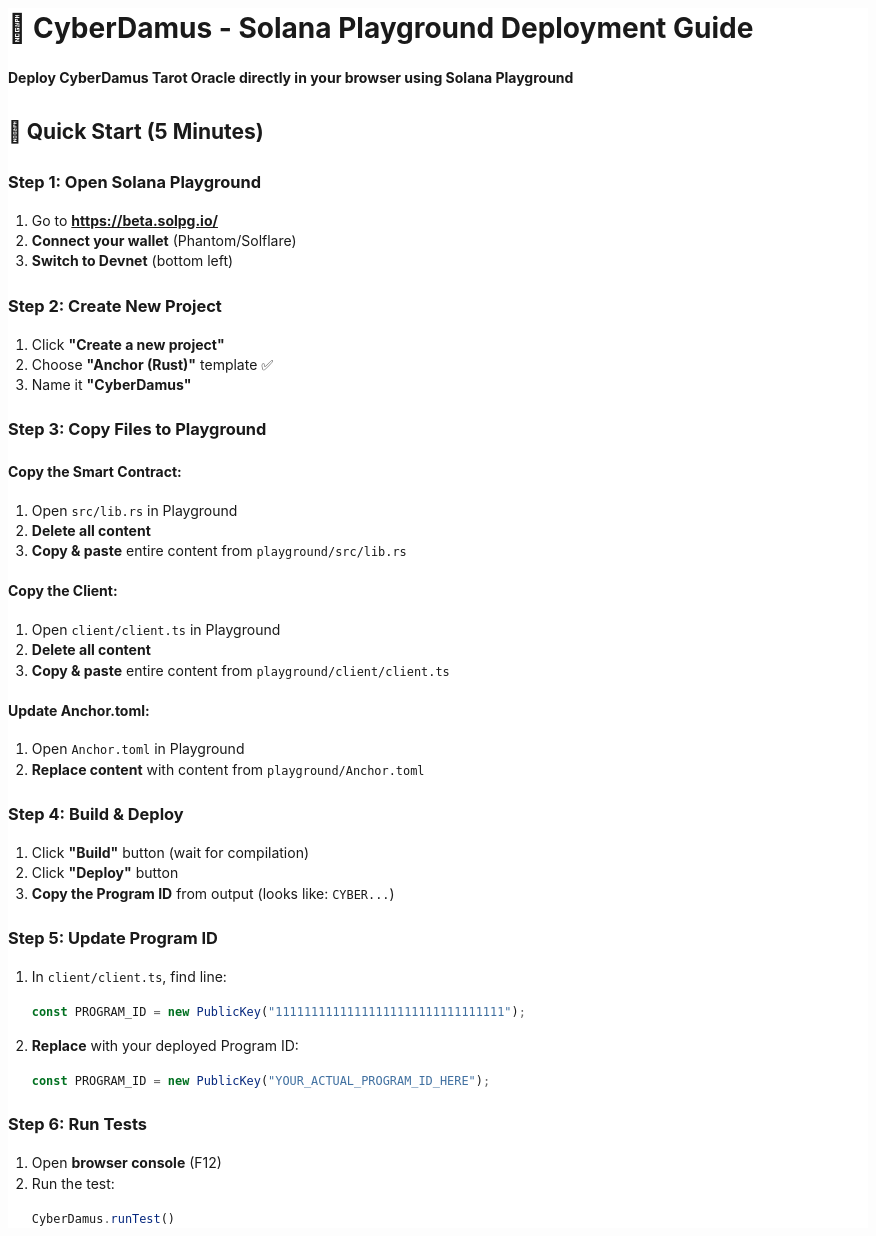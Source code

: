 # 🔮 CyberDamus - Solana Playground Deployment Guide

**Deploy CyberDamus Tarot Oracle directly in your browser using Solana Playground**

## 🚀 Quick Start (5 Minutes)

### Step 1: Open Solana Playground
1. Go to **https://beta.solpg.io/**
2. **Connect your wallet** (Phantom/Solflare)
3. **Switch to Devnet** (bottom left)

### Step 2: Create New Project
1. Click **"Create a new project"**
2. Choose **"Anchor (Rust)"** template ✅
3. Name it **"CyberDamus"**

### Step 3: Copy Files to Playground

#### Copy the Smart Contract:
1. Open `src/lib.rs` in Playground
2. **Delete all content**
3. **Copy & paste** entire content from `playground/src/lib.rs`

#### Copy the Client:
1. Open `client/client.ts` in Playground
2. **Delete all content**
3. **Copy & paste** entire content from `playground/client/client.ts`

#### Update Anchor.toml:
1. Open `Anchor.toml` in Playground
2. **Replace content** with content from `playground/Anchor.toml`

### Step 4: Build & Deploy
1. Click **"Build"** button (wait for compilation)
2. Click **"Deploy"** button
3. **Copy the Program ID** from output (looks like: `CYBER...`)

### Step 5: Update Program ID
1. In `client/client.ts`, find line:
   ```typescript
   const PROGRAM_ID = new PublicKey("11111111111111111111111111111111");
   ```
2. **Replace** with your deployed Program ID:
   ```typescript
   const PROGRAM_ID = new PublicKey("YOUR_ACTUAL_PROGRAM_ID_HERE");
   ```

### Step 6: Run Tests
1. Open **browser console** (F12)
2. Run the test:
   ```javascript
   CyberDamus.runTest()
   ```
